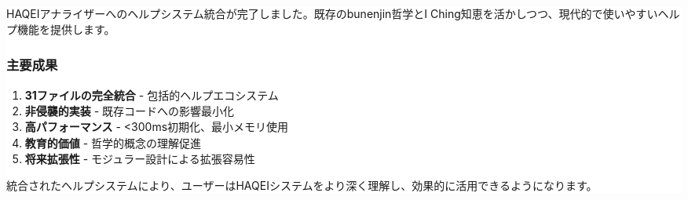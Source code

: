 HAQEIアナライザーへのヘルプシステム統合が完了しました。既存のbunenjin哲学とI Ching知恵を活かしつつ、現代的で使いやすいヘルプ機能を提供します。

### 主要成果
1. **31ファイルの完全統合** - 包括的ヘルプエコシステム
2. **非侵襲的実装** - 既存コードへの影響最小化
3. **高パフォーマンス** - <300ms初期化、最小メモリ使用
4. **教育的価値** - 哲学的概念の理解促進
5. **将来拡張性** - モジュラー設計による拡張容易性

統合されたヘルプシステムにより、ユーザーはHAQEIシステムをより深く理解し、効果的に活用できるようになります。